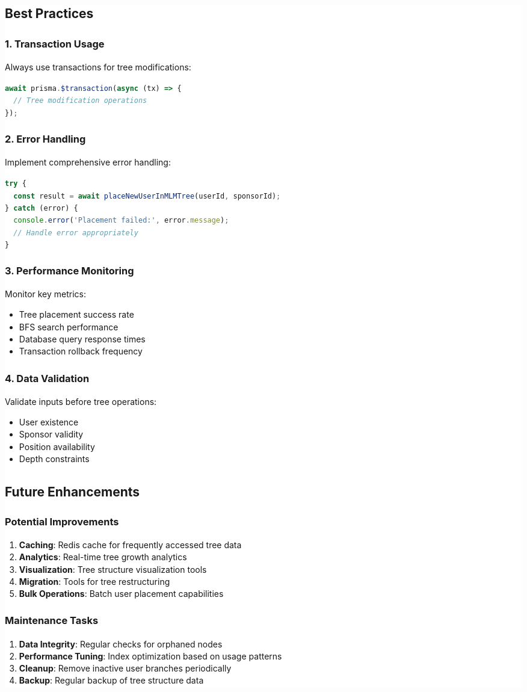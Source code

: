## Best Practices

### 1. Transaction Usage
Always use transactions for tree modifications:
```javascript
await prisma.$transaction(async (tx) => {
  // Tree modification operations
});
```

### 2. Error Handling
Implement comprehensive error handling:
```javascript
try {
  const result = await placeNewUserInMLMTree(userId, sponsorId);
} catch (error) {
  console.error('Placement failed:', error.message);
  // Handle error appropriately
}
```

### 3. Performance Monitoring
Monitor key metrics:
- Tree placement success rate
- BFS search performance
- Database query response times
- Transaction rollback frequency

### 4. Data Validation
Validate inputs before tree operations:
- User existence
- Sponsor validity
- Position availability
- Depth constraints

## Future Enhancements

### Potential Improvements
1. **Caching**: Redis cache for frequently accessed tree data
2. **Analytics**: Real-time tree growth analytics
3. **Visualization**: Tree structure visualization tools
4. **Migration**: Tools for tree restructuring
5. **Bulk Operations**: Batch user placement capabilities

### Maintenance Tasks
1. **Data Integrity**: Regular checks for orphaned nodes
2. **Performance Tuning**: Index optimization based on usage patterns
3. **Cleanup**: Remove inactive user branches periodically
4. **Backup**: Regular backup of tree structure data
